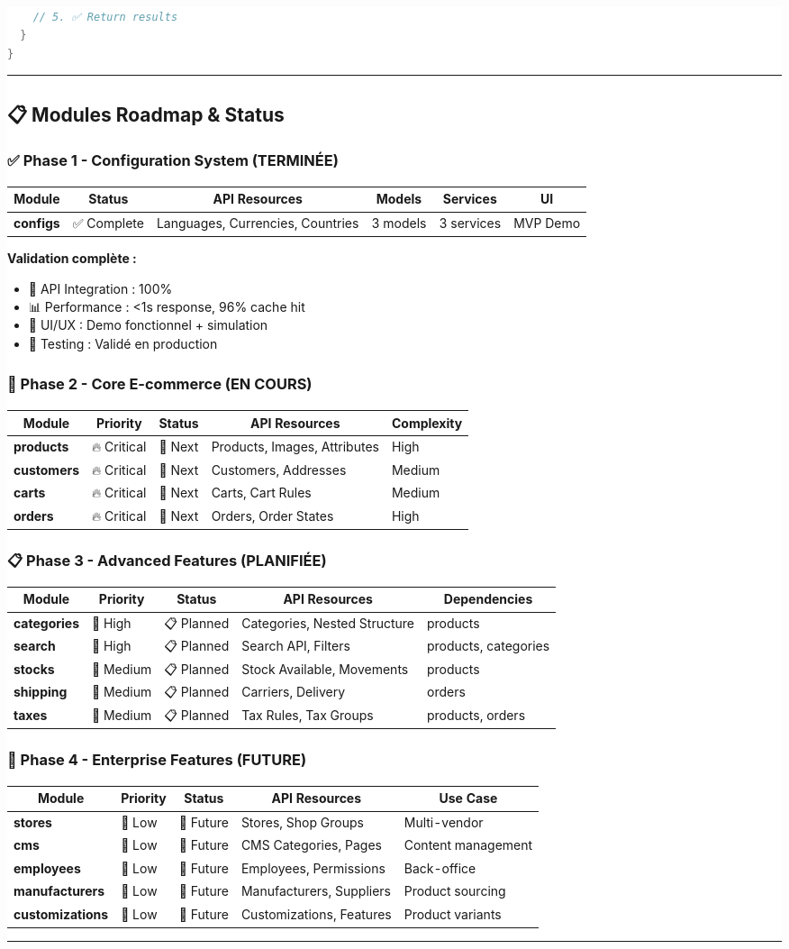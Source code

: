 ```dart
    // 5. ✅ Return results
  }
}
```

---

## 📋 Modules Roadmap & Status

### ✅ Phase 1 - Configuration System (TERMINÉE)

| Module      | Status      | API Resources                    | Models   | Services   | UI       |
| ----------- | ----------- | -------------------------------- | -------- | ---------- | -------- |
| **configs** | ✅ Complete | Languages, Currencies, Countries | 3 models | 3 services | MVP Demo |

**Validation complète :**

- 🔗 API Integration : 100%
- 📊 Performance : <1s response, 96% cache hit
- 🎨 UI/UX : Demo fonctionnel + simulation
- 🧪 Testing : Validé en production

### 🚧 Phase 2 - Core E-commerce (EN COURS)

| Module        | Priority    | Status  | API Resources                | Complexity |
| ------------- | ----------- | ------- | ---------------------------- | ---------- |
| **products**  | 🔥 Critical | 🚧 Next | Products, Images, Attributes | High       |
| **customers** | 🔥 Critical | 🚧 Next | Customers, Addresses         | Medium     |
| **carts**     | 🔥 Critical | 🚧 Next | Carts, Cart Rules            | Medium     |
| **orders**    | 🔥 Critical | 🚧 Next | Orders, Order States         | High       |

### 📋 Phase 3 - Advanced Features (PLANIFIÉE)

| Module         | Priority  | Status     | API Resources                | Dependencies         |
| -------------- | --------- | ---------- | ---------------------------- | -------------------- |
| **categories** | 🔶 High   | 📋 Planned | Categories, Nested Structure | products             |
| **search**     | 🔶 High   | 📋 Planned | Search API, Filters          | products, categories |
| **stocks**     | 🔶 Medium | 📋 Planned | Stock Available, Movements   | products             |
| **shipping**   | 🔶 Medium | 📋 Planned | Carriers, Delivery           | orders               |
| **taxes**      | 🔶 Medium | 📋 Planned | Tax Rules, Tax Groups        | products, orders     |

### 🔮 Phase 4 - Enterprise Features (FUTURE)

| Module             | Priority | Status    | API Resources            | Use Case           |
| ------------------ | -------- | --------- | ------------------------ | ------------------ |
| **stores**         | 🔸 Low   | 🔮 Future | Stores, Shop Groups      | Multi-vendor       |
| **cms**            | 🔸 Low   | 🔮 Future | CMS Categories, Pages    | Content management |
| **employees**      | 🔸 Low   | 🔮 Future | Employees, Permissions   | Back-office        |
| **manufacturers**  | 🔸 Low   | 🔮 Future | Manufacturers, Suppliers | Product sourcing   |
| **customizations** | 🔸 Low   | 🔮 Future | Customizations, Features | Product variants   |

---